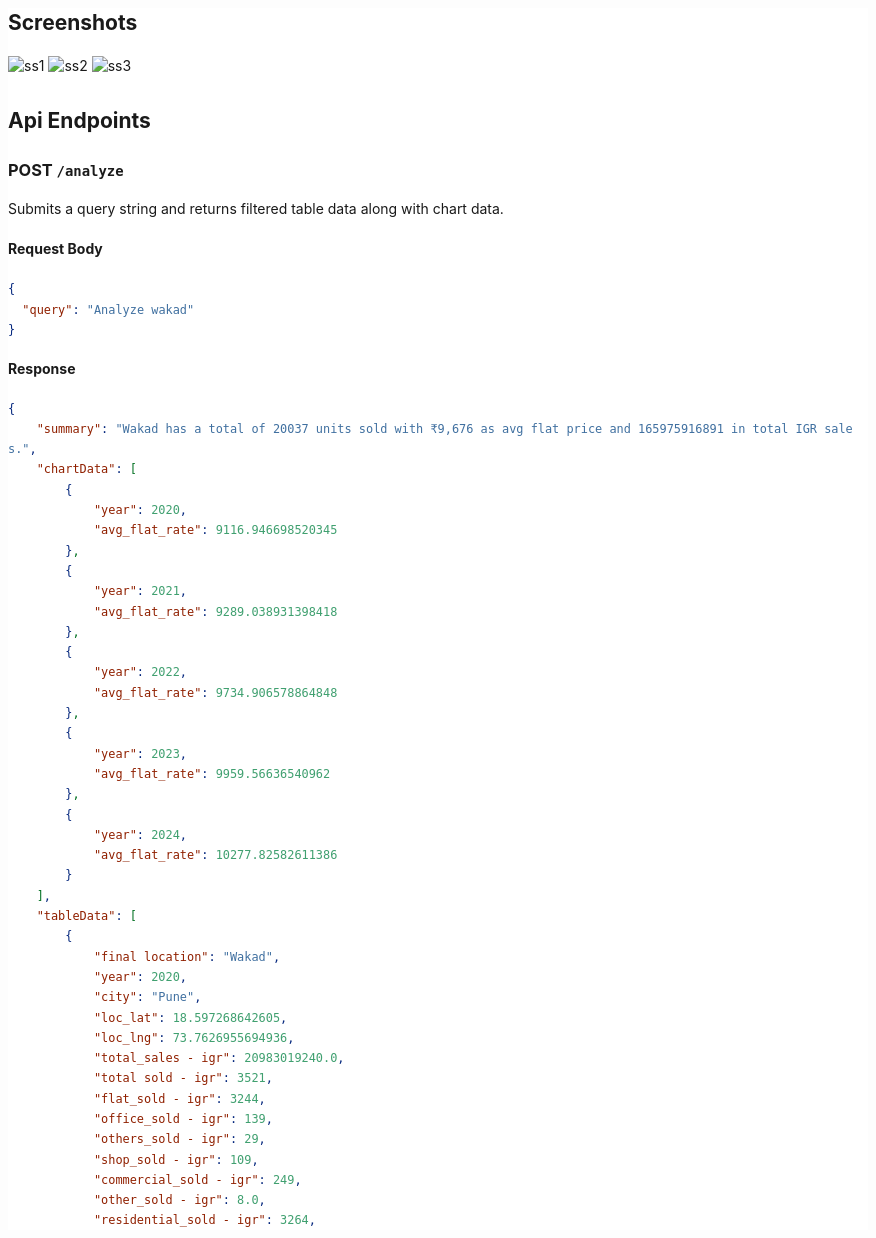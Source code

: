 ## Screenshots
![ss1](https://github.com/user-attachments/assets/abd7b8f0-f597-4b18-b927-aed7e911d043)
![ss2](https://github.com/user-attachments/assets/b0706e61-2c47-424f-a7af-20206888dcfa)
![ss3](https://github.com/user-attachments/assets/259ba35d-c6a9-4bc9-a789-09446b355b31)


## Api Endpoints
### POST `/analyze`
Submits a query string and returns filtered table data along with chart data.

####  Request Body

```json
{
  "query": "Analyze wakad"
}
```
#### Response

```json
{
    "summary": "Wakad has a total of 20037 units sold with ₹9,676 as avg flat price and 165975916891 in total IGR sales.",
    "chartData": [
        {
            "year": 2020,
            "avg_flat_rate": 9116.946698520345
        },
        {
            "year": 2021,
            "avg_flat_rate": 9289.038931398418
        },
        {
            "year": 2022,
            "avg_flat_rate": 9734.906578864848
        },
        {
            "year": 2023,
            "avg_flat_rate": 9959.56636540962
        },
        {
            "year": 2024,
            "avg_flat_rate": 10277.82582611386
        }
    ],
    "tableData": [
        {
            "final location": "Wakad",
            "year": 2020,
            "city": "Pune",
            "loc_lat": 18.597268642605,
            "loc_lng": 73.7626955694936,
            "total_sales - igr": 20983019240.0,
            "total sold - igr": 3521,
            "flat_sold - igr": 3244,
            "office_sold - igr": 139,
            "others_sold - igr": 29,
            "shop_sold - igr": 109,
            "commercial_sold - igr": 249,
            "other_sold - igr": 8.0,
            "residential_sold - igr": 3264,
```